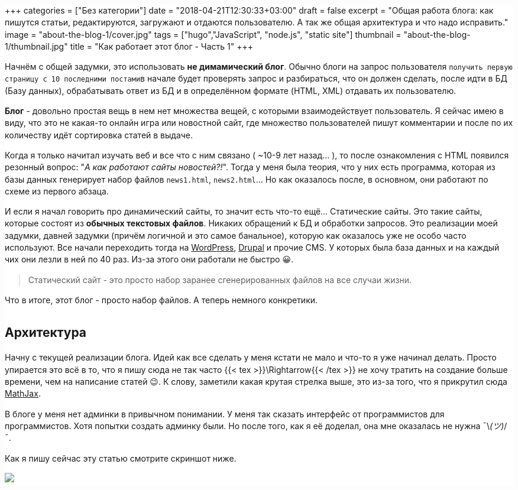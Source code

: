+++
categories = ["Без категории"]
date = "2018-04-21T12:30:33+03:00"
draft = false
excerpt = "Общая работа блога: как пишутся статьи, редактируются, загружают и отдаются пользователю. А так же общая архитектура и что надо исправить."
image = "about-the-blog-1/cover.jpg"
tags = ["hugo","JavaScript", "node.js", "static site"]
thumbnail = "about-the-blog-1/thumbnail.jpg"
title = "Как работает этот блог - Часть 1"
+++

Начнём с общей задумки, это использовать **не димамический блог**. Обычно блоги на запрос пользователя `получить первую страницу с 10 последними постами`в начале будет проверять запрос и разбираться, что он должен сделать, после идти в БД (Базу данных), обрабатывать  ответ из БД и в определённом формате (HTML, XML) отдавать их пользователю.

**Блог** - довольно простая вещь в нем нет множества вещей, с которыми взаимодействует пользователь. Я сейчас имею в виду, что это не какая-то онлайн игра или новостной сайт, где множество пользователей пишут комментарии и после по их количеству идёт сортировка статей в выдаче.

Когда я только начитал изучать веб и все что с ним связано ( ~10-9 лет назад... ), то после ознакомления с HTML появился резонный вопрос: "_А как работают сайты новостей?!_". Тогда у меня была теория, что у них есть программа, которая из базы данных генерирует набор файлов `news1.html`, `news2.html`...
Но как оказалось после, в основном, они работают по схеме из первого абзаца.

И если я начал говорить про динамический сайты, то значит есть что-то ещё...
Статические сайты. Это такие сайты, которые состоят из **обычных текстовых файлов**. Никаких обращений к БД и обработки запросов. Это реализации моей задумки, давней задумки (причём логичной и это самое банальное), которую как оказалось уже не особо часто используют. Все начали переходить тогда  на [WordPress](https://ru.wikipedia.org/wiki/WordPress), [Drupal](https://ru.wikipedia.org/wiki/Drupal) и прочие CMS. У которых была база данных и на каждый чих они лезли в ней по 40 раз. Из-за этого они работали не быстро 😀.

> Статический сайт - это просто набор заранее сгенерированных файлов на все случаи жизни.

Что в итоге, этот блог - просто набор файлов. А теперь немного конкретики.

## Архитектура

Начну с текущей реализации блога. Идей как все сделать у меня кстати не мало и что-то я уже начинал делать. Просто упирается это всё в то, что я пишу сюда не так часто 
{{< tex >}}\Rightarrow{{< /tex >}} не хочу тратить на создание больше времени, чем на написание статей 😉.
К слову, заметили какая крутая стрелка выше, это из-за того, что я прикрутил сюда [MathJax](http://radioprog.ru/post/74).

В блоге у меня нет админки в привычном понимании. У меня так сказать интерфейс от программистов для программистов. Хотя попытки создать админку были. Но после того, как я её доделал, она мне оказалась не нужна ¯\\_(ツ)_/¯. 

Как я пишу сейчас эту статью смотрите скриншот ниже.

![](/image/about-the-blog-1/editPost.jpg)

